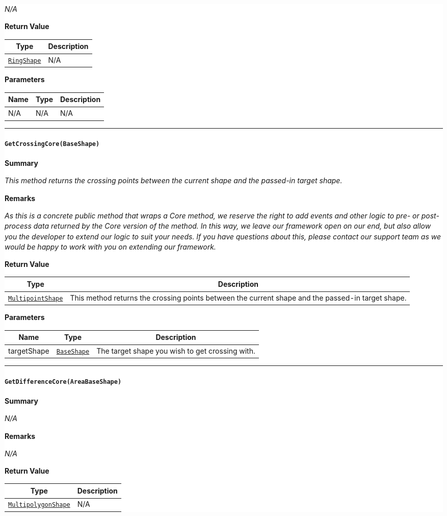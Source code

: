    *N/A*

**Return Value**

|Type|Description|
|---|---|
|[`RingShape`](../ThinkGeo.Core/ThinkGeo.Core.RingShape.md)|N/A|

**Parameters**

|Name|Type|Description|
|---|---|---|
|N/A|N/A|N/A|

---
#### `GetCrossingCore(BaseShape)`

**Summary**

   *This method returns the crossing points between the current shape and the passed-in target shape.*

**Remarks**

   *As this is a concrete public method that wraps a Core method, we reserve the right to add events and other logic to pre- or post-process data returned by the Core version of the method. In this way, we leave our framework open on our end, but also allow you the developer to extend our logic to suit your needs. If you have questions about this, please contact our support team as we would be happy to work with you on extending our framework.*

**Return Value**

|Type|Description|
|---|---|
|[`MultipointShape`](../ThinkGeo.Core/ThinkGeo.Core.MultipointShape.md)|This method returns the crossing points between the current shape and the passed-in target shape.|

**Parameters**

|Name|Type|Description|
|---|---|---|
|targetShape|[`BaseShape`](../ThinkGeo.Core/ThinkGeo.Core.BaseShape.md)|The target shape you wish to get crossing with.|

---
#### `GetDifferenceCore(AreaBaseShape)`

**Summary**

   *N/A*

**Remarks**

   *N/A*

**Return Value**

|Type|Description|
|---|---|
|[`MultipolygonShape`](../ThinkGeo.Core/ThinkGeo.Core.MultipolygonShape.md)|N/A|
